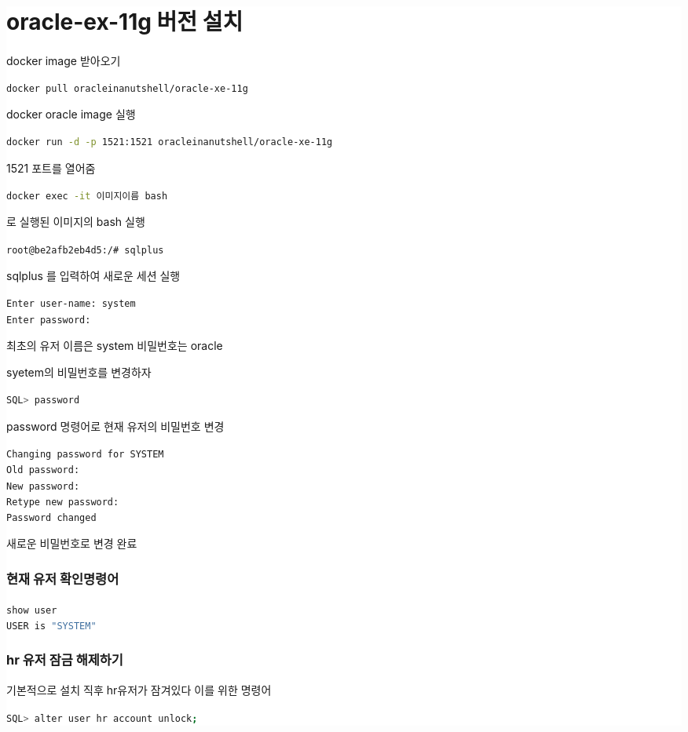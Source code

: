 # oracle-ex-11g 버전 설치
docker image 받아오기
```bash
docker pull oracleinanutshell/oracle-xe-11g
```

docker oracle image 실행
```bash
docker run -d -p 1521:1521 oracleinanutshell/oracle-xe-11g
```

1521 포트를 열어줌

```bash
docker exec -it 이미지이름 bash
```
로 실행된 이미지의 bash 실행

```bash
root@be2afb2eb4d5:/# sqlplus
```
sqlplus 를 입력하여 새로운 세션 실행

```bash
Enter user-name: system
Enter password: 
```
최초의 유저 이름은 system 비밀번호는 oracle

syetem의 비밀번호를 변경하자
```bash
SQL> password
```
password 명령어로 현재 유저의 비밀번호 변경

```bash
Changing password for SYSTEM
Old password: 
New password: 
Retype new password: 
Password changed
```
새로운 비밀번호로 변경 완료

### 현재 유저 확인명령어
```bash
show user
USER is "SYSTEM"
```

### hr 유저 잠금 해제하기
기본적으로 설치 직후 hr유저가 잠겨있다 이를 위한 명령어
```bash
SQL> alter user hr account unlock;
```
